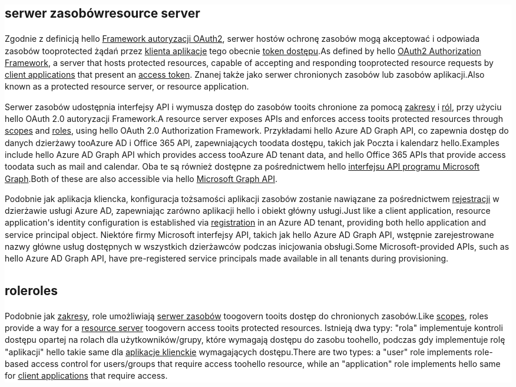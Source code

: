 ## <a name="resource-server"></a><span data-ttu-id="cf27e-197">serwer zasobów</span><span class="sxs-lookup"><span data-stu-id="cf27e-197">resource server</span></span>
<span data-ttu-id="cf27e-198">Zgodnie z definicją hello [Framework autoryzacji OAuth2][OAuth2-Role-Def], serwer hostów ochronę zasobów mogą akceptować i odpowiada zasobów tooprotected żądań przez [klienta aplikacje](#client-application) tego obecnie [token dostępu](#access-token).</span><span class="sxs-lookup"><span data-stu-id="cf27e-198">As defined by hello [OAuth2 Authorization Framework][OAuth2-Role-Def], a server that hosts protected resources, capable of accepting and responding tooprotected resource requests by [client applications](#client-application) that present an [access token](#access-token).</span></span> <span data-ttu-id="cf27e-199">Znanej także jako serwer chronionych zasobów lub zasobów aplikacji.</span><span class="sxs-lookup"><span data-stu-id="cf27e-199">Also known as a protected resource server, or resource application.</span></span>

<span data-ttu-id="cf27e-200">Serwer zasobów udostępnia interfejsy API i wymusza dostęp do zasobów tooits chronione za pomocą [zakresy](#scopes) i [ról](#roles), przy użyciu hello OAuth 2.0 autoryzacji Framework.</span><span class="sxs-lookup"><span data-stu-id="cf27e-200">A resource server exposes APIs and enforces access tooits protected resources through [scopes](#scopes) and [roles](#roles), using hello OAuth 2.0 Authorization Framework.</span></span> <span data-ttu-id="cf27e-201">Przykładami hello Azure AD Graph API, co zapewnia dostęp do danych dzierżawy tooAzure AD i Office 365 API, zapewniających toodata dostępu, takich jak Poczta i kalendarz hello.</span><span class="sxs-lookup"><span data-stu-id="cf27e-201">Examples include hello Azure AD Graph API which provides access tooAzure AD tenant data, and hello Office 365 APIs that provide access toodata such as mail and calendar.</span></span> <span data-ttu-id="cf27e-202">Oba te są również dostępne za pośrednictwem hello [interfejsu API programu Microsoft Graph][Microsoft-Graph].</span><span class="sxs-lookup"><span data-stu-id="cf27e-202">Both of these are also accessible via hello [Microsoft Graph API][Microsoft-Graph].</span></span>  

<span data-ttu-id="cf27e-203">Podobnie jak aplikacja kliencka, konfiguracja tożsamości aplikacji zasobów zostanie nawiązane za pośrednictwem [rejestracji](#application-registration) w dzierżawie usługi Azure AD, zapewniając zarówno aplikacji hello i obiekt główny usługi.</span><span class="sxs-lookup"><span data-stu-id="cf27e-203">Just like a client application, resource application's identity configuration is established via [registration](#application-registration) in an Azure AD tenant, providing both hello application and service principal object.</span></span> <span data-ttu-id="cf27e-204">Niektóre firmy Microsoft interfejsy API, takich jak hello Azure AD Graph API, wstępnie zarejestrowane nazwy główne usług dostępnych w wszystkich dzierżawców podczas inicjowania obsługi.</span><span class="sxs-lookup"><span data-stu-id="cf27e-204">Some Microsoft-provided APIs, such as hello Azure AD Graph API, have pre-registered service principals made available in all tenants during provisioning.</span></span>

## <a name="roles"></a><span data-ttu-id="cf27e-205">role</span><span class="sxs-lookup"><span data-stu-id="cf27e-205">roles</span></span>
<span data-ttu-id="cf27e-206">Podobnie jak [zakresy](#scopes), role umożliwiają [serwer zasobów](#resource-server) toogovern tooits dostęp do chronionych zasobów.</span><span class="sxs-lookup"><span data-stu-id="cf27e-206">Like [scopes](#scopes), roles provide a way for a [resource server](#resource-server) toogovern access tooits protected resources.</span></span> <span data-ttu-id="cf27e-207">Istnieją dwa typy: "rola" implementuje kontroli dostępu opartej na rolach dla użytkowników/grupy, które wymagają dostępu do zasobu toohello, podczas gdy implementuje rolę "aplikacji" hello takie same dla [aplikacje klienckie](#client-application) wymagających dostępu.</span><span class="sxs-lookup"><span data-stu-id="cf27e-207">There are two types: a "user" role implements role-based access control for users/groups that require access toohello resource, while an "application" role implements hello same for [client applications](#client-application) that require access.</span></span>


[AAD-App-Manifest]: ./active-directory-application-manifest.md
[AAD-App-SP-Objects]: ./active-directory-application-objects.md
[AAD-Auth-Scenarios]: ./active-directory-authentication-scenarios.md
[AAD-Dev-Guide]: ./active-directory-developers-guide.md
[AAD-Graph-Perm-Scopes]: https://msdn.microsoft.com/library/azure/ad/graph/howto/azure-ad-graph-api-permission-scopes
[AAD-Graph-App-Entity]: https://msdn.microsoft.com/Library/Azure/Ad/Graph/api/entity-and-complex-type-reference#application-entity
[AAD-Graph-Sp-Entity]: https://msdn.microsoft.com/Library/Azure/Ad/Graph/api/entity-and-complex-type-reference#serviceprincipal-entity
[AAD-Graph-User-Entity]: https://msdn.microsoft.com/Library/Azure/Ad/Graph/api/entity-and-complex-type-reference#user-entity
[AAD-How-Subscriptions-Assoc]: ../active-directory-how-subscriptions-associated-directory.md
[AAD-How-To-Integrate]: ./active-directory-how-to-integrate.md
[AAD-How-To-Tenant]: active-directory-howto-tenant.md
[AAD-Integrating-Apps]: ./active-directory-integrating-applications.md
[AAD-Multi-Tenant-Overview]: active-directory-devhowto-multi-tenant-overview.md
[AAD-Security-Token-Claims]: ./active-directory-authentication-scenarios/#claims-in-azure-ad-security-tokens
[AAD-Tokens-Claims]: ./active-directory-token-and-claims.md
[AZURE-portal]: https://portal.azure.com
[Duyshant-Role-Blog]: http://www.dushyantgill.com/blog/2014/12/10/roles-based-access-control-in-cloud-applications-using-azure-ad/
[JWT]: https://tools.ietf.org/html/draft-ietf-oauth-json-web-token-32
[Microsoft-Graph]: https://graph.microsoft.io
[O365-Perm-Ref]: https://msdn.microsoft.com/en-us/office/office365/howto/application-manifest
[OAuth2-Access-Token-Scopes]: https://tools.ietf.org/html/rfc6749#section-3.3
[OAuth2-AuthZ-Endpoint]: https://tools.ietf.org/html/rfc6749#section-3.1
[OAuth2-AuthZ-Grant-Types]: https://tools.ietf.org/html/rfc6749#section-1.3
[OAuth2-Client-Types]: https://tools.ietf.org/html/rfc6749#section-2.1
[OAuth2-Role-Def]: https://tools.ietf.org/html/rfc6749#page-6
[OpenIDConnect]: http://openid.net/specs/openid-connect-core-1_0.html
[OpenIDConnect-AuthZ-Endpoint]: http://openid.net/specs/openid-connect-core-1_0.html#AuthorizationEndpoint
[OpenIDConnect-ID-Token]: http://openid.net/specs/openid-connect-core-1_0.html#IDToken